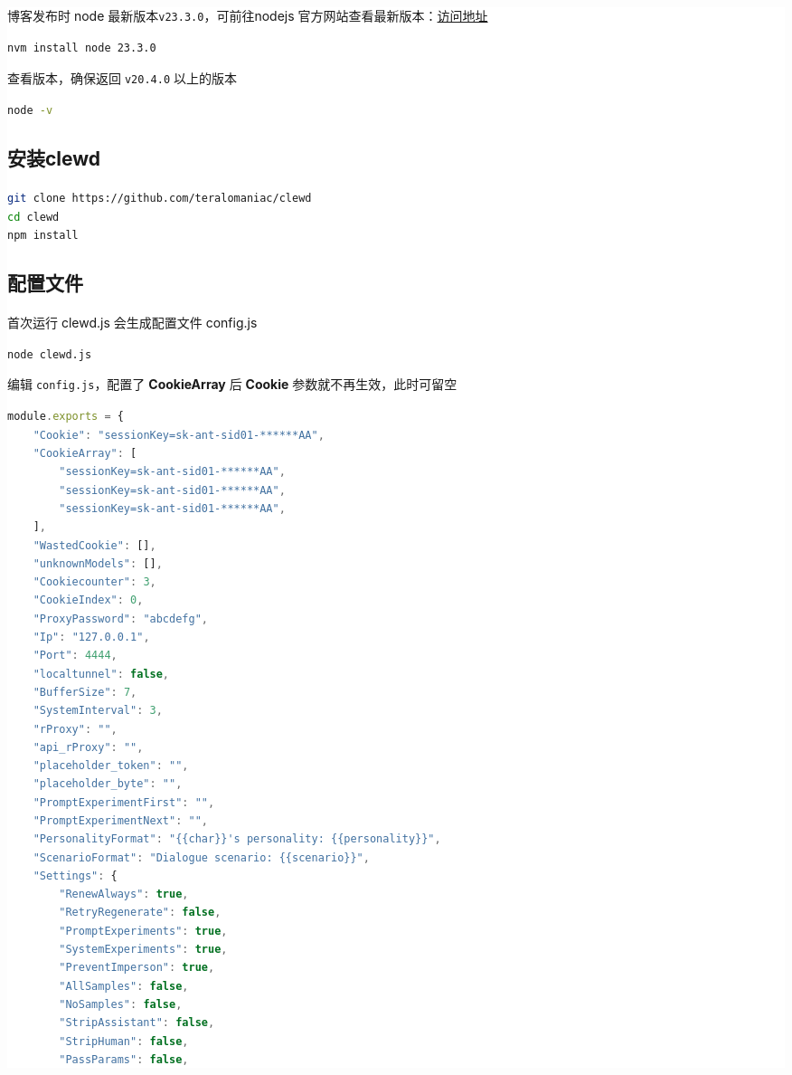 博客发布时 node 最新版本`v23.3.0`，可前往nodejs 官方网站查看最新版本：[访问地址](https://nodejs.org/en/download/package-manager)

```bash
nvm install node 23.3.0
```

查看版本，确保返回 `v20.4.0` 以上的版本

```bash
node -v
```

## 安装clewd

```bash
git clone https://github.com/teralomaniac/clewd
cd clewd
npm install
```

## 配置文件

首次运行 clewd.js 会生成配置文件 config.js

```bash
node clewd.js
```

编辑 `config.js`，配置了 **CookieArray** 后 **Cookie** 参数就不再生效，此时可留空

```js
module.exports = {
    "Cookie": "sessionKey=sk-ant-sid01-******AA",
    "CookieArray": [
        "sessionKey=sk-ant-sid01-******AA",
        "sessionKey=sk-ant-sid01-******AA",
        "sessionKey=sk-ant-sid01-******AA",
    ],
    "WastedCookie": [],
    "unknownModels": [],
    "Cookiecounter": 3,
    "CookieIndex": 0,
    "ProxyPassword": "abcdefg",
    "Ip": "127.0.0.1",
    "Port": 4444,
    "localtunnel": false,
    "BufferSize": 7,
    "SystemInterval": 3,
    "rProxy": "",
    "api_rProxy": "",
    "placeholder_token": "",
    "placeholder_byte": "",
    "PromptExperimentFirst": "",
    "PromptExperimentNext": "",
    "PersonalityFormat": "{{char}}'s personality: {{personality}}",
    "ScenarioFormat": "Dialogue scenario: {{scenario}}",
    "Settings": {
        "RenewAlways": true,
        "RetryRegenerate": false,
        "PromptExperiments": true,
        "SystemExperiments": true,
        "PreventImperson": true,
        "AllSamples": false,
        "NoSamples": false,
        "StripAssistant": false,
        "StripHuman": false,
        "PassParams": false,
```